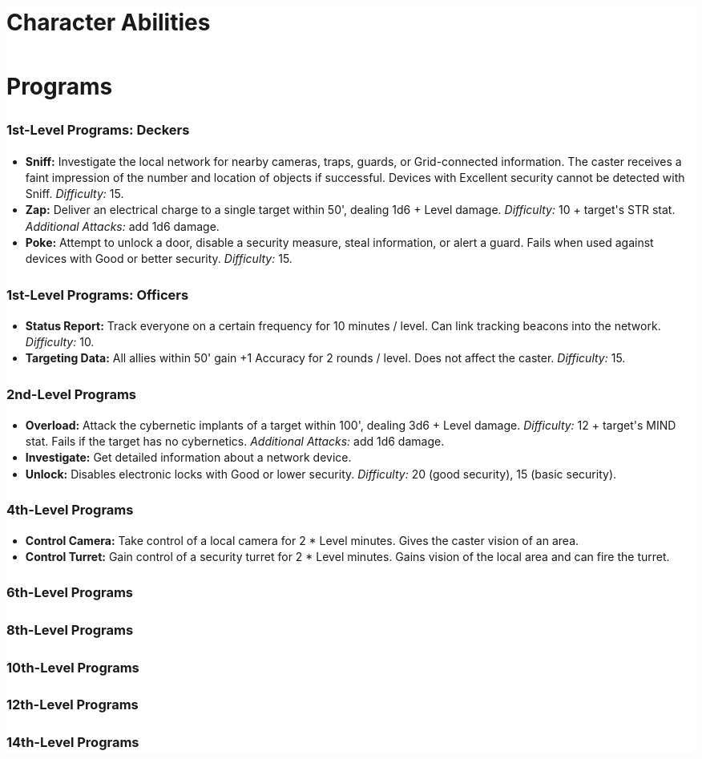

# Character Abilities



# Programs



### 1st-Level Programs: Deckers
- **Sniff:** Investigate the local network for nearby cameras, traps, guards, or Grid-connected information. The caster receives a faint impression of the number and location of objects if successful. Devices with Excellent security cannot be detected with Sniff. _Difficulty:_ 15.
- **Zap:** Deliver an electrical charge to a single target within 50', dealing 1d6 + Level damage. _Difficulty:_ 10 + target's STR stat. _Additional Attacks:_ add 1d6 damage.
- **Poke:** Attempt to unlock a door, disable a security measure, steal information, or alert a guard. Fails when used against devices with Good or better security. _Difficulty:_ 15.

### 1st-Level Programs: Officers
- **Status Report:** Track everyone on a certain frequency for 10 minutes / level. Can link tracking beacons into the network. _Difficulty:_ 10.
- **Targeting Data:** All allies within 50' gain +1 Accuracy for 2 rounds / level. Does not affect the caster. _Difficulty:_ 15.



### 2nd-Level Programs
- **Overload:** Attack the cybernetic implants of a target within 100', dealing 3d6 + Level damage. _Difficulty:_ 12 + target's MIND stat. Fails if the target has no cybernetics. _Additional Attacks:_ add 1d6 damage.
- **Investigate:** Get detailed information about a network device.
- **Unlock:** Disables electronic locks with Good or lower security. _Difficulty:_ 20 (good security), 15 (basic security).

### 4th-Level Programs
- **Control Camera:** Take control of a local camera for 2 * Level minutes. Gives the caster vision of an area.
- **Control Turret:** Gain control of a security turret for 2 * Level minutes. Gains vision of the local area and can fire the turret.

### 6th-Level Programs

### 8th-Level Programs

### 10th-Level Programs

### 12th-Level Programs

### 14th-Level Programs

